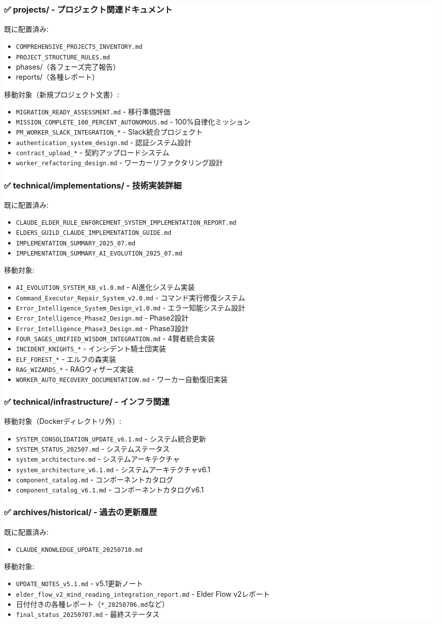 ### ✅ **projects/** - プロジェクト関連ドキュメント
既に配置済み:
- `COMPREHENSIVE_PROJECTS_INVENTORY.md`
- `PROJECT_STRUCTURE_RULES.md`
- phases/（各フェーズ完了報告）
- reports/（各種レポート）

移動対象（新規プロジェクト文書）:
- `MIGRATION_READY_ASSESSMENT.md` - 移行準備評価
- `MISSION_COMPLETE_100_PERCENT_AUTONOMOUS.md` - 100%自律化ミッション
- `PM_WORKER_SLACK_INTEGRATION_*` - Slack統合プロジェクト
- `authentication_system_design.md` - 認証システム設計
- `contract_upload_*` - 契約アップロードシステム
- `worker_refactoring_design.md` - ワーカーリファクタリング設計

### ✅ **technical/implementations/** - 技術実装詳細
既に配置済み:
- `CLAUDE_ELDER_RULE_ENFORCEMENT_SYSTEM_IMPLEMENTATION_REPORT.md`
- `ELDERS_GUILD_CLAUDE_IMPLEMENTATION_GUIDE.md`
- `IMPLEMENTATION_SUMMARY_2025_07.md`
- `IMPLEMENTATION_SUMMARY_AI_EVOLUTION_2025_07.md`

移動対象:
- `AI_EVOLUTION_SYSTEM_KB_v1.0.md` - AI進化システム実装
- `Command_Executor_Repair_System_v2.0.md` - コマンド実行修復システム
- `Error_Intelligence_System_Design_v1.0.md` - エラー知能システム設計
- `Error_Intelligence_Phase2_Design.md` - Phase2設計
- `Error_Intelligence_Phase3_Design.md` - Phase3設計
- `FOUR_SAGES_UNIFIED_WISDOM_INTEGRATION.md` - 4賢者統合実装
- `INCIDENT_KNIGHTS_*` - インシデント騎士団実装
- `ELF_FOREST_*` - エルフの森実装
- `RAG_WIZARDS_*` - RAGウィザーズ実装
- `WORKER_AUTO_RECOVERY_DOCUMENTATION.md` - ワーカー自動復旧実装

### ✅ **technical/infrastructure/** - インフラ関連
移動対象（Dockerディレクトリ外）:
- `SYSTEM_CONSOLIDATION_UPDATE_v6.1.md` - システム統合更新
- `SYSTEM_STATUS_202507.md` - システムステータス
- `system_architecture.md` - システムアーキテクチャ
- `system_architecture_v6.1.md` - システムアーキテクチャv6.1
- `component_catalog.md` - コンポーネントカタログ
- `component_catalog_v6.1.md` - コンポーネントカタログv6.1

### ✅ **archives/historical/** - 過去の更新履歴
既に配置済み:
- `CLAUDE_KNOWLEDGE_UPDATE_20250710.md`

移動対象:
- `UPDATE_NOTES_v5.1.md` - v5.1更新ノート
- `elder_flow_v2_mind_reading_integration_report.md` - Elder Flow v2レポート
- 日付付きの各種レポート（`*_20250706.md`など）
- `final_status_20250707.md` - 最終ステータス
